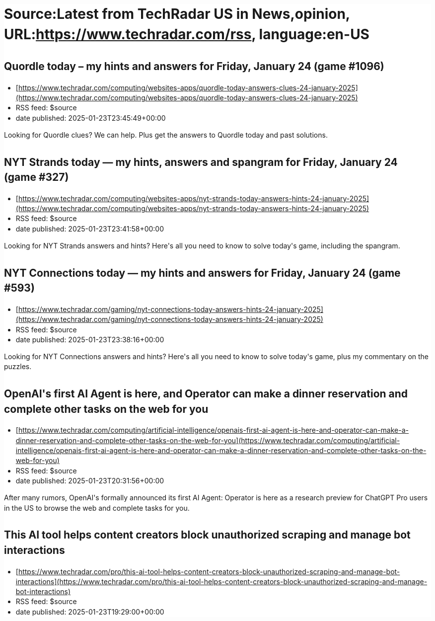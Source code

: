 # Source:Latest from TechRadar US in News,opinion, URL:https://www.techradar.com/rss, language:en-US

## Quordle today – my hints and answers for Friday, January 24 (game #1096)
 - [https://www.techradar.com/computing/websites-apps/quordle-today-answers-clues-24-january-2025](https://www.techradar.com/computing/websites-apps/quordle-today-answers-clues-24-january-2025)
 - RSS feed: $source
 - date published: 2025-01-23T23:45:49+00:00

Looking for Quordle clues? We can help. Plus get the answers to Quordle today and past solutions.

## NYT Strands today — my hints, answers and spangram for Friday, January 24 (game #327)
 - [https://www.techradar.com/computing/websites-apps/nyt-strands-today-answers-hints-24-january-2025](https://www.techradar.com/computing/websites-apps/nyt-strands-today-answers-hints-24-january-2025)
 - RSS feed: $source
 - date published: 2025-01-23T23:41:58+00:00

Looking for NYT Strands answers and hints? Here's all you need to know to solve today's game, including the spangram.

## NYT Connections today — my hints and answers for Friday, January 24 (game #593)
 - [https://www.techradar.com/gaming/nyt-connections-today-answers-hints-24-january-2025](https://www.techradar.com/gaming/nyt-connections-today-answers-hints-24-january-2025)
 - RSS feed: $source
 - date published: 2025-01-23T23:38:16+00:00

Looking for NYT Connections answers and hints? Here's all you need to know to solve today's game, plus my commentary on the puzzles.

## OpenAI's first AI Agent is here, and Operator can make a dinner reservation and complete other tasks on the web for you
 - [https://www.techradar.com/computing/artificial-intelligence/openais-first-ai-agent-is-here-and-operator-can-make-a-dinner-reservation-and-complete-other-tasks-on-the-web-for-you](https://www.techradar.com/computing/artificial-intelligence/openais-first-ai-agent-is-here-and-operator-can-make-a-dinner-reservation-and-complete-other-tasks-on-the-web-for-you)
 - RSS feed: $source
 - date published: 2025-01-23T20:31:56+00:00

After many rumors, OpenAI's formally announced its first AI Agent: Operator is here as a research preview for ChatGPT Pro users in the US to browse the web and complete tasks for you.

## This AI tool helps content creators block unauthorized scraping and manage bot interactions
 - [https://www.techradar.com/pro/this-ai-tool-helps-content-creators-block-unauthorized-scraping-and-manage-bot-interactions](https://www.techradar.com/pro/this-ai-tool-helps-content-creators-block-unauthorized-scraping-and-manage-bot-interactions)
 - RSS feed: $source
 - date published: 2025-01-23T19:29:00+00:00
